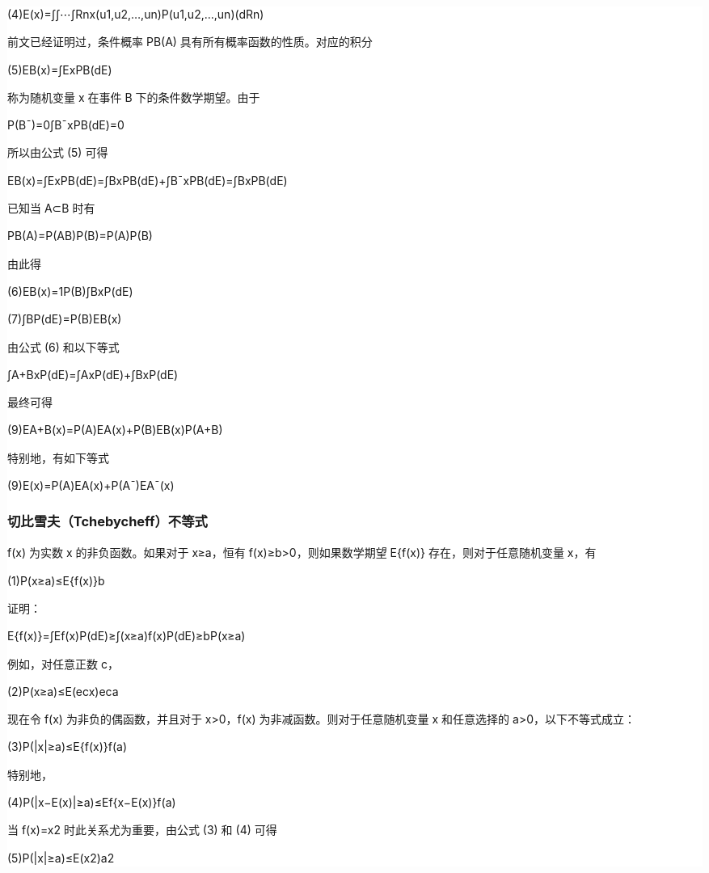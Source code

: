 (4)E(x)=∫∫⋯∫Rnx(u1,u2,…,un)P(u1,u2,…,un)(dRn)

前文已经证明过，条件概率 PB(A) 具有所有概率函数的性质。对应的积分

(5)EB(x)=∫ExPB(dE)

称为随机变量 x 在事件 B 下的条件数学期望。由于

P(B¯)=0∫B¯xPB(dE)=0

所以由公式 (5) 可得

EB(x)=∫ExPB(dE)=∫BxPB(dE)+∫B¯xPB(dE)=∫BxPB(dE)

已知当 A⊂B 时有

PB(A)=P(AB)P(B)=P(A)P(B)

由此得

(6)EB(x)=1P(B)∫BxP(dE)

(7)∫BP(dE)=P(B)EB(x)

由公式 (6) 和以下等式

∫A+BxP(dE)=∫AxP(dE)+∫BxP(dE)

最终可得

(9)EA+B(x)=P(A)EA(x)+P(B)EB(x)P(A+B)

特别地，有如下等式

(9)E(x)=P(A)EA(x)+P(A¯)EA¯(x)





### 切比雪夫（Tchebycheff）不等式

f(x) 为实数 x 的非负函数。如果对于 x≥a，恒有 f(x)≥b>0，则如果数学期望 E{f(x)} 存在，则对于任意随机变量 x，有

(1)P(x≥a)≤E{f(x)}b

证明：

E{f(x)}=∫Ef(x)P(dE)≥∫(x≥a)f(x)P(dE)≥bP(x≥a)

例如，对任意正数 c，

(2)P(x≥a)≤E(ecx)eca

现在令 f(x) 为非负的偶函数，并且对于 x>0，f(x) 为非减函数。则对于任意随机变量 x 和任意选择的 a>0，以下不等式成立：

(3)P(|x|≥a)≤E{f(x)}f(a)

特别地，

(4)P(|x−E(x)|≥a)≤Ef{x−E(x)}f(a)

当 f(x)=x2 时此关系尤为重要，由公式 (3) 和 (4) 可得

(5)P(|x|≥a)≤E(x2)a2
